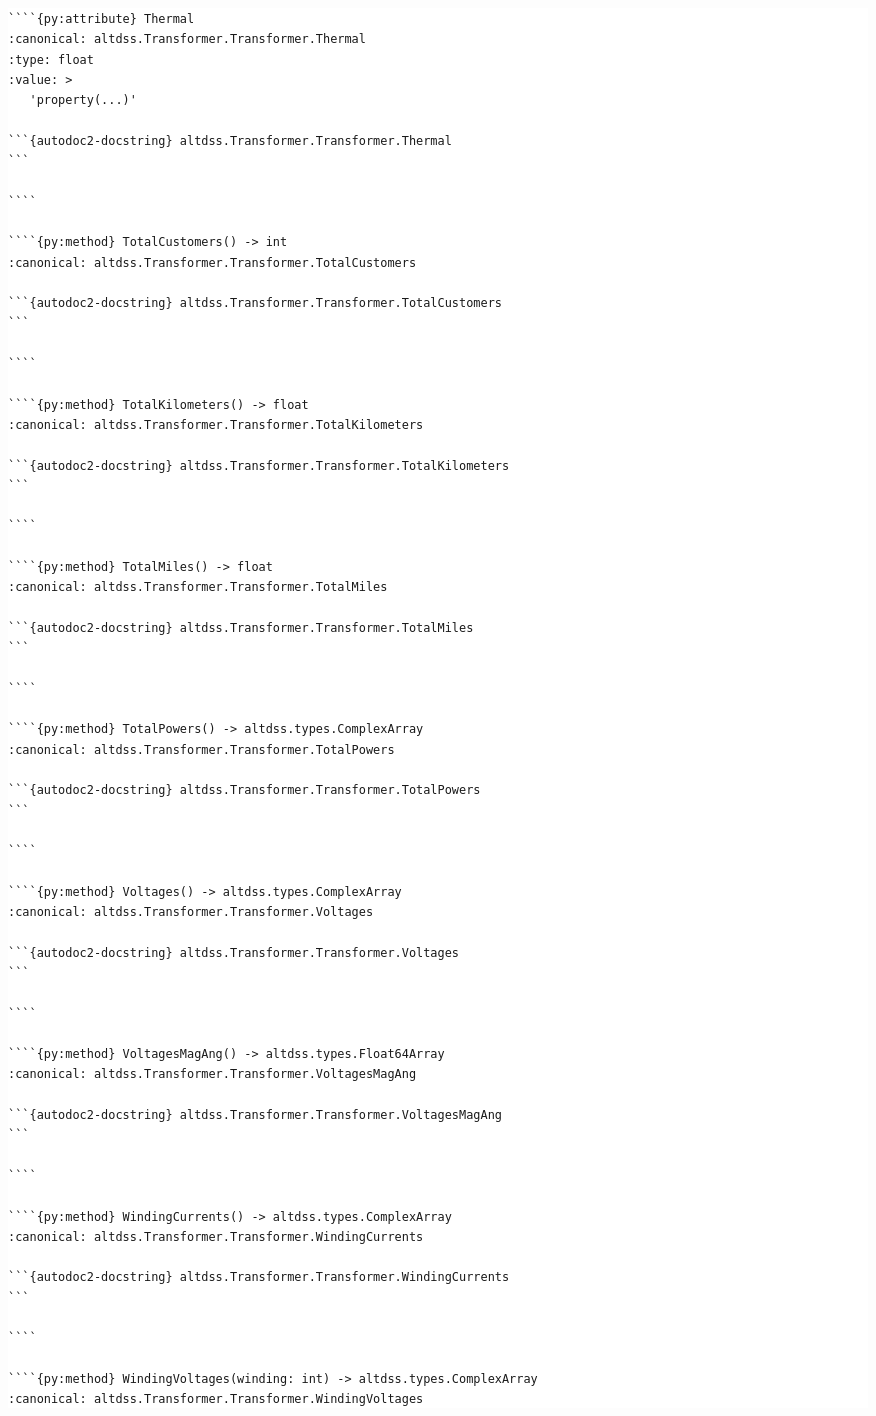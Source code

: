 `````{py:class} Transformer(api_util, ptr)
````{py:attribute} Thermal
:canonical: altdss.Transformer.Transformer.Thermal
:type: float
:value: >
   'property(...)'

```{autodoc2-docstring} altdss.Transformer.Transformer.Thermal
```

````

````{py:method} TotalCustomers() -> int
:canonical: altdss.Transformer.Transformer.TotalCustomers

```{autodoc2-docstring} altdss.Transformer.Transformer.TotalCustomers
```

````

````{py:method} TotalKilometers() -> float
:canonical: altdss.Transformer.Transformer.TotalKilometers

```{autodoc2-docstring} altdss.Transformer.Transformer.TotalKilometers
```

````

````{py:method} TotalMiles() -> float
:canonical: altdss.Transformer.Transformer.TotalMiles

```{autodoc2-docstring} altdss.Transformer.Transformer.TotalMiles
```

````

````{py:method} TotalPowers() -> altdss.types.ComplexArray
:canonical: altdss.Transformer.Transformer.TotalPowers

```{autodoc2-docstring} altdss.Transformer.Transformer.TotalPowers
```

````

````{py:method} Voltages() -> altdss.types.ComplexArray
:canonical: altdss.Transformer.Transformer.Voltages

```{autodoc2-docstring} altdss.Transformer.Transformer.Voltages
```

````

````{py:method} VoltagesMagAng() -> altdss.types.Float64Array
:canonical: altdss.Transformer.Transformer.VoltagesMagAng

```{autodoc2-docstring} altdss.Transformer.Transformer.VoltagesMagAng
```

````

````{py:method} WindingCurrents() -> altdss.types.ComplexArray
:canonical: altdss.Transformer.Transformer.WindingCurrents

```{autodoc2-docstring} altdss.Transformer.Transformer.WindingCurrents
```

````

````{py:method} WindingVoltages(winding: int) -> altdss.types.ComplexArray
:canonical: altdss.Transformer.Transformer.WindingVoltages
`````